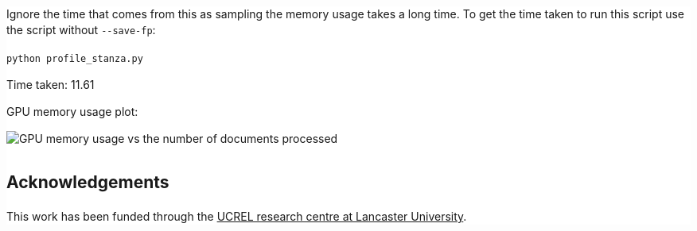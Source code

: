 Ignore the time that comes from this as sampling the memory usage takes a long time. To get the time taken to run this script use the script without `--save-fp`:

```bash
python profile_stanza.py
```

Time taken: 11.61

GPU memory usage plot:

![GPU memory usage vs the number of documents processed](./gpu_profile_plots/non_clear_cache.png "GPU memory usage vs the number of documents processed")

## Acknowledgements

This work has been funded through the [UCREL research centre at Lancaster University](http://ucrel.lancs.ac.uk/).
